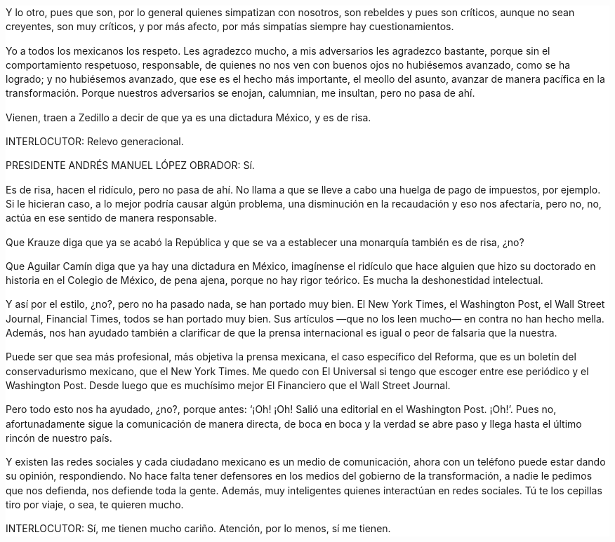 Y lo otro, pues que son, por lo general quienes simpatizan con nosotros, son
rebeldes y pues son críticos, aunque no sean creyentes, son muy críticos, y
por más afecto, por más simpatías siempre hay cuestionamientos.

Yo a todos los mexicanos los respeto. Les agradezco mucho, a mis adversarios
les agradezco bastante, porque sin el comportamiento respetuoso, responsable,
de quienes no nos ven con buenos ojos no hubiésemos avanzado, como se ha
logrado; y no hubiésemos avanzado, que ese es el hecho más importante, el
meollo del asunto, avanzar de manera pacífica en la transformación. Porque
nuestros adversarios se enojan, calumnian, me insultan, pero no pasa de ahí.

Vienen, traen a Zedillo a decir de que ya es una dictadura México, y es de
risa.

INTERLOCUTOR: Relevo generacional.

PRESIDENTE ANDRÉS MANUEL LÓPEZ OBRADOR: Sí.

Es de risa, hacen el ridículo, pero no pasa de ahí. No llama a que se lleve a
cabo una huelga de pago de impuestos, por ejemplo. Si le hicieran caso, a lo
mejor podría causar algún problema, una disminución en la recaudación y eso
nos afectaría, pero no, no, actúa en ese sentido de manera responsable.

Que Krauze diga que ya se acabó la República y que se va a establecer una
monarquía también es de risa, ¿no?

Que Aguilar Camín diga que ya hay una dictadura en México, imagínense el
ridículo que hace alguien que hizo su doctorado en historia en el Colegio de
México, de pena ajena, porque no hay rigor teórico. Es mucha la deshonestidad
intelectual.

Y así por el estilo, ¿no?, pero no ha pasado nada, se han portado muy bien. El
New York Times, el Washington Post, el Wall Street Journal, Financial Times,
todos se han portado muy bien. Sus artículos —que no los leen mucho— en contra
no han hecho mella. Además, nos han ayudado también a clarificar de que la
prensa internacional es igual o peor de falsaria que la nuestra.

Puede ser que sea más profesional, más objetiva la prensa mexicana, el caso
específico del Reforma, que es un boletín del conservadurismo mexicano, que el
New York Times. Me quedo con El Universal si tengo que escoger entre ese
periódico y el Washington Post. Desde luego que es muchísimo mejor El
Financiero que el Wall Street Journal.

Pero todo esto nos ha ayudado, ¿no?, porque antes: ‘¡Oh! ¡Oh! Salió una
editorial en el Washington Post. ¡Oh!’. Pues no, afortunadamente sigue la
comunicación de manera directa, de boca en boca y la verdad se abre paso y
llega hasta el último rincón de nuestro país.

Y existen las redes sociales y cada ciudadano mexicano es un medio de
comunicación, ahora con un teléfono puede estar dando su opinión,
respondiendo. No hace falta tener defensores en los medios del gobierno de la
transformación, a nadie le pedimos que nos defienda, nos defiende toda la
gente. Además, muy inteligentes quienes interactúan en redes sociales. Tú te
los cepillas tiro por viaje, o sea, te quieren mucho.

INTERLOCUTOR: Sí, me tienen mucho cariño. Atención, por lo menos, sí me
tienen.
